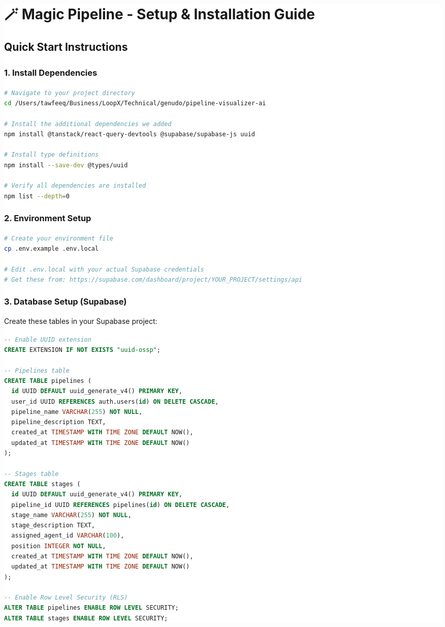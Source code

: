 # 🪄 Magic Pipeline - Setup & Installation Guide

## Quick Start Instructions

### 1. Install Dependencies
```bash
# Navigate to your project directory
cd /Users/tawfeeq/Business/LoopX/Technical/genudo/pipeline-visualizer-ai

# Install the additional dependencies we added
npm install @tanstack/react-query-devtools @supabase/supabase-js uuid

# Install type definitions
npm install --save-dev @types/uuid

# Verify all dependencies are installed
npm list --depth=0
```

### 2. Environment Setup
```bash
# Create your environment file
cp .env.example .env.local

# Edit .env.local with your actual Supabase credentials
# Get these from: https://supabase.com/dashboard/project/YOUR_PROJECT/settings/api
```

### 3. Database Setup (Supabase)

Create these tables in your Supabase project:

```sql
-- Enable UUID extension
CREATE EXTENSION IF NOT EXISTS "uuid-ossp";

-- Pipelines table
CREATE TABLE pipelines (
  id UUID DEFAULT uuid_generate_v4() PRIMARY KEY,
  user_id UUID REFERENCES auth.users(id) ON DELETE CASCADE,
  pipeline_name VARCHAR(255) NOT NULL,
  pipeline_description TEXT,
  created_at TIMESTAMP WITH TIME ZONE DEFAULT NOW(),
  updated_at TIMESTAMP WITH TIME ZONE DEFAULT NOW()
);

-- Stages table
CREATE TABLE stages (
  id UUID DEFAULT uuid_generate_v4() PRIMARY KEY,
  pipeline_id UUID REFERENCES pipelines(id) ON DELETE CASCADE,
  stage_name VARCHAR(255) NOT NULL,
  stage_description TEXT,
  assigned_agent_id VARCHAR(100),
  position INTEGER NOT NULL,
  created_at TIMESTAMP WITH TIME ZONE DEFAULT NOW(),
  updated_at TIMESTAMP WITH TIME ZONE DEFAULT NOW()
);

-- Enable Row Level Security (RLS)
ALTER TABLE pipelines ENABLE ROW LEVEL SECURITY;
ALTER TABLE stages ENABLE ROW LEVEL SECURITY;

```